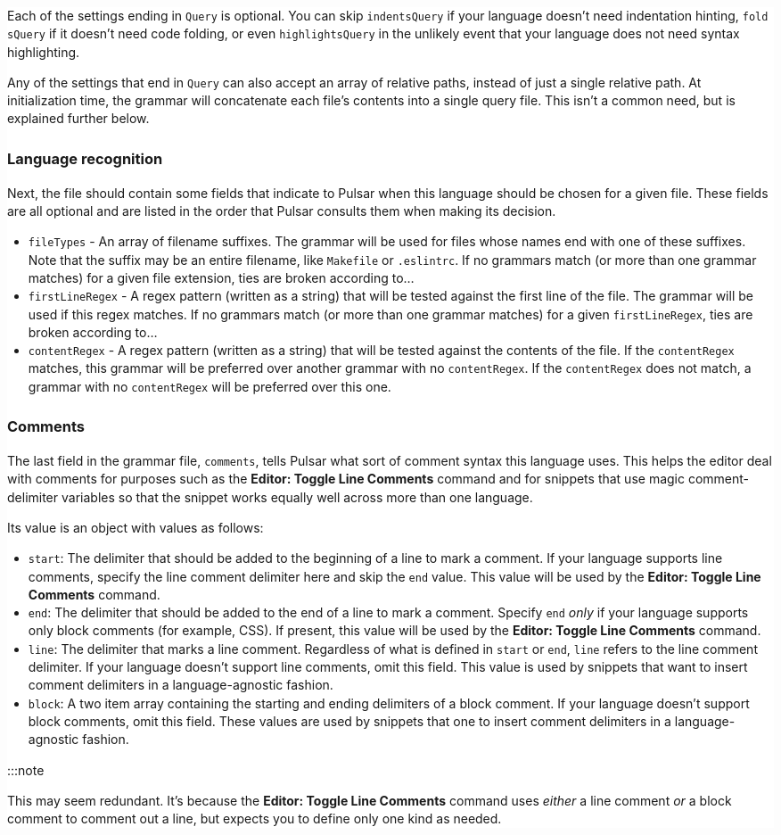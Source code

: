 Each of the settings ending in `Query` is optional. You can skip `indentsQuery` if your language doesn’t need indentation hinting, `foldsQuery` if it doesn’t need code folding, or even `highlightsQuery` in the unlikely event that your language does not need syntax highlighting.

Any of the settings that end in `Query` can also accept an array of relative paths, instead of just a single relative path. At initialization time, the grammar will concatenate each file’s contents into a single query file. This isn’t a common need, but is explained further below.

### Language recognition

Next, the file should contain some fields that indicate to Pulsar when this language should be chosen for a given file. These fields are all optional and are listed in the order that Pulsar consults them when making its decision.

* `fileTypes` - An array of filename suffixes. The grammar will be used for files whose names end with one of these suffixes. Note that the suffix may be an entire filename, like `Makefile` or `.eslintrc`. If no grammars match (or more than one grammar matches) for a given file extension, ties are broken according to…  
* `firstLineRegex` - A regex pattern (written as a string) that will be tested against the first line of the file. The grammar will be used if this regex matches. If no grammars match (or more than one grammar matches) for a given `firstLineRegex`, ties are broken according to…
* `contentRegex` - A regex pattern (written as a string) that will be tested against the contents of the file. If the `contentRegex` matches, this grammar will be preferred over another grammar with no `contentRegex`. If the `contentRegex` does not match, a grammar with no `contentRegex` will be preferred over this one.

### Comments

The last field in the grammar file, `comments`, tells Pulsar what sort of comment syntax this language uses. This helps the editor deal with comments for purposes such as the **Editor: Toggle Line Comments** command and for snippets that use magic comment-delimiter variables so that the snippet works equally well across more than one language.

Its value is an object with values as follows:

* `start`: The delimiter that should be added to the beginning of a line to mark a comment. If your language supports line comments, specify the line comment delimiter here and skip the `end` value. This value will be used by the **Editor: Toggle Line Comments** command.
* `end`: The delimiter that should be added to the end of a line to mark a comment. Specify `end` _only_ if your language supports only block comments (for example, CSS). If present, this value will be used by the **Editor: Toggle Line Comments** command.
* `line`: The delimiter that marks a line comment. Regardless of what is defined in `start` or `end`, `line` refers to the line comment delimiter. If your language doesn’t support line comments, omit this field. This value is used by snippets that want to insert comment delimiters in a language-agnostic fashion.
* `block`: A two item array containing the starting and ending delimiters of a block comment. If your language doesn’t support block comments, omit this field. These values are used by snippets that one to insert comment delimiters in a language-agnostic fashion.


:::note

This may seem redundant. It’s because the **Editor: Toggle Line Comments** command uses _either_ a line comment _or_ a block comment to comment out a line, but expects you to define only one kind as needed.
